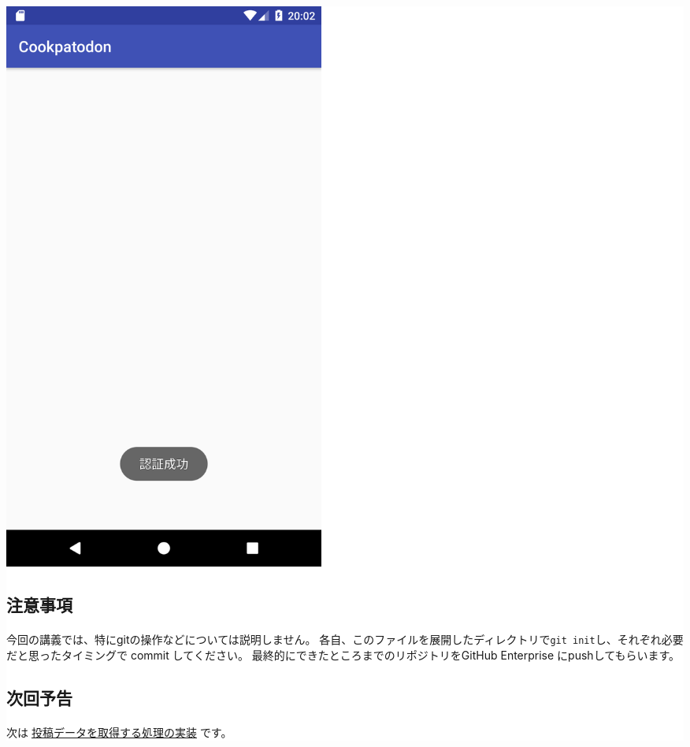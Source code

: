<img src="./images/20170729110446_Screenshot_1501326140.png" width="400" />

## 注意事項
今回の講義では、特にgitの操作などについては説明しません。
各自、このファイルを展開したディレクトリで`git init`し、それぞれ必要だと思ったタイミングで commit してください。
最終的にできたところまでのリポジトリをGitHub Enterprise にpushしてもらいます。

## 次回予告

次は [投稿データを取得する処理の実装](04-get_post_list.md/) です。
